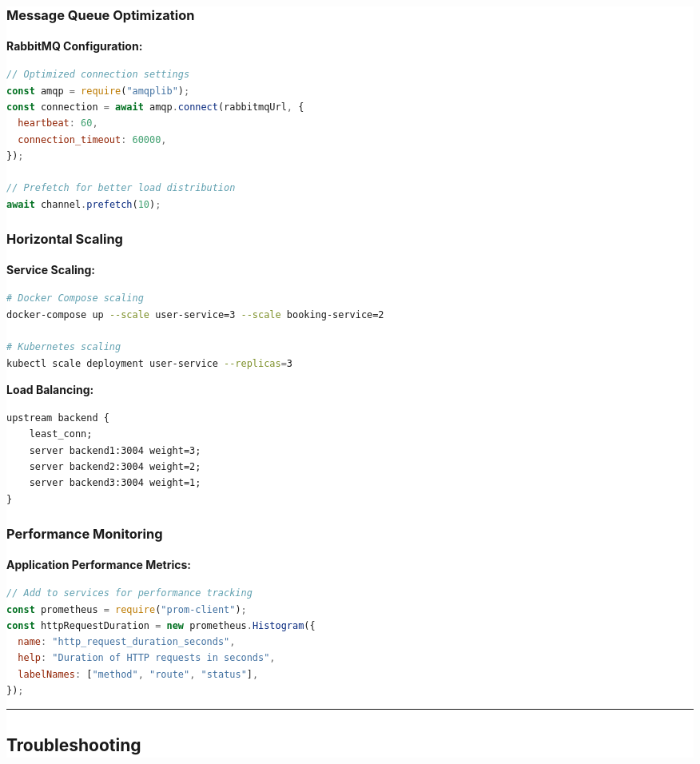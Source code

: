 ### Message Queue Optimization

**RabbitMQ Configuration:**

```javascript
// Optimized connection settings
const amqp = require("amqplib");
const connection = await amqp.connect(rabbitmqUrl, {
  heartbeat: 60,
  connection_timeout: 60000,
});

// Prefetch for better load distribution
await channel.prefetch(10);
```

### Horizontal Scaling

**Service Scaling:**

```bash
# Docker Compose scaling
docker-compose up --scale user-service=3 --scale booking-service=2

# Kubernetes scaling
kubectl scale deployment user-service --replicas=3
```

**Load Balancing:**

```nginx
upstream backend {
    least_conn;
    server backend1:3004 weight=3;
    server backend2:3004 weight=2;
    server backend3:3004 weight=1;
}
```

### Performance Monitoring

**Application Performance Metrics:**

```javascript
// Add to services for performance tracking
const prometheus = require("prom-client");
const httpRequestDuration = new prometheus.Histogram({
  name: "http_request_duration_seconds",
  help: "Duration of HTTP requests in seconds",
  labelNames: ["method", "route", "status"],
});
```

---

## Troubleshooting
